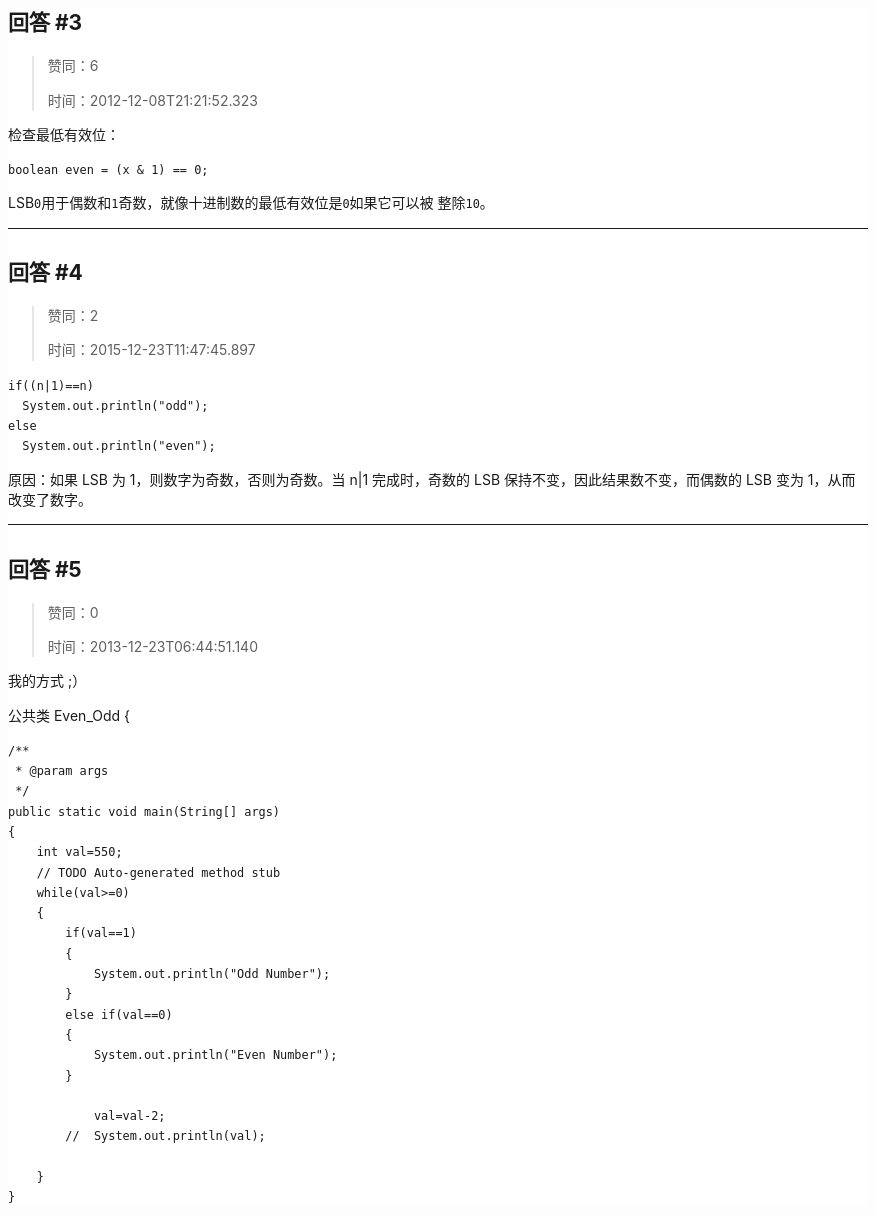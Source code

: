 ## 回答 #3

> 赞同：6
> 
> 时间：2012-12-08T21:21:52.323

检查最低有效位：

```
boolean even = (x & 1) == 0; 
```

LSB`0`用于偶数和`1`奇数，就像十进制数的最低有效位是`0`如果它可以被 整除`10`。

* * *

## 回答 #4

> 赞同：2
> 
> 时间：2015-12-23T11:47:45.897

```
if((n|1)==n)
  System.out.println("odd");
else
  System.out.println("even"); 
```

原因：如果 LSB 为 1，则数字为奇数，否则为奇数。当 n|1 完成时，奇数的 LSB 保持不变，因此结果数不变，而偶数的 LSB 变为 1，从而改变了数字。

* * *

## 回答 #5

> 赞同：0
> 
> 时间：2013-12-23T06:44:51.140

我的方式 ;）

公共类 Even_Odd {

```
/**
 * @param args
 */
public static void main(String[] args) 
{
    int val=550;
    // TODO Auto-generated method stub
    while(val>=0)
    {
        if(val==1)
        {
            System.out.println("Odd Number");
        }
        else if(val==0)
        {
            System.out.println("Even Number");
        }

            val=val-2;
        //  System.out.println(val);

    }
} 
```
